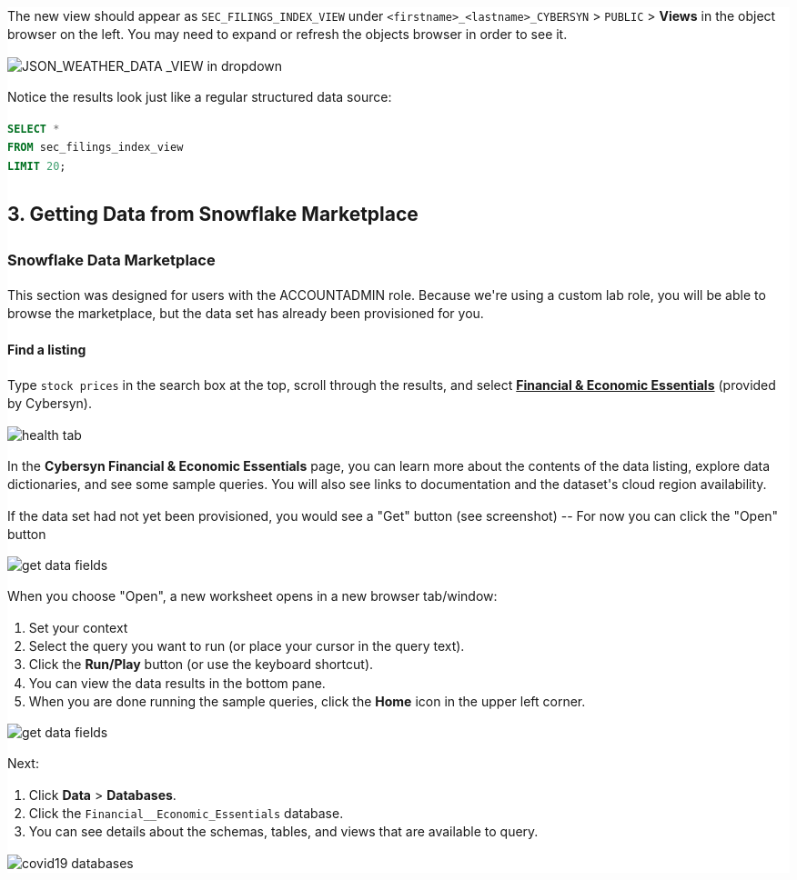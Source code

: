 The new view should appear as `SEC_FILINGS_INDEX_VIEW` under `<firstname>_<lastname>_CYBERSYN` > `PUBLIC` > **Views** in the object browser on the left. You may need to expand or refresh the objects browser in order to see it.

![JSON_WEATHER_DATA _VIEW in dropdown](https://github.com/Snowflake-Labs/sfquickstarts/blob/master/site/sfguides/src/getting_started_with_snowflake/assets/7SemiStruct_6_1.png?raw=true)

Notice the results look just like a regular structured data source: 

```SQL
SELECT *
FROM sec_filings_index_view
LIMIT 20;
```

## 3. Getting Data from Snowflake Marketplace

### Snowflake Data Marketplace

This section was designed for users with the ACCOUNTADMIN role. Because we're using a custom lab role, you will be able to browse the marketplace, but the data set has already been provisioned for you.

#### Find a listing

Type `stock prices` in the search box at the top, scroll through the results, and select [**Financial & Economic Essentials**](https://app.snowflake.com/marketplace/listing/GZTSZAS2KF7/) (provided by Cybersyn).

![health tab](https://github.com/Snowflake-Labs/sfquickstarts/blob/master/site/sfguides/src/getting_started_with_snowflake/assets/10Share_8.png?raw=true)  

In the **Cybersyn Financial & Economic Essentials** page, you can learn more about the contents of the data listing, explore data dictionaries, and see some sample queries. You will also see links to documentation and the dataset's cloud region availability.

If the data set had not yet been provisioned, you would see a "Get" button (see screenshot) -- For now you can click the "Open" button

![get data fields](https://github.com/Snowflake-Labs/sfquickstarts/blob/master/site/sfguides/src/getting_started_with_snowflake/assets/10Share_cybersyn_get_data.png?raw=true)

When you choose "Open", a new worksheet opens in a new browser tab/window:
1. Set your context 
2. Select the query you want to run (or place your cursor in the query text).
3. Click the **Run/Play** button (or use the keyboard shortcut).
4. You can view the data results in the bottom pane.
5. When you are done running the sample queries, click the **Home** icon in the upper left corner.

![get data fields](https://github.com/Snowflake-Labs/sfquickstarts/blob/master/site/sfguides/src/getting_started_with_snowflake/assets/10Share_cybersyn_query_data2.png?raw=true)

Next:
1. Click **Data** > **Databases**.
2. Click the `Financial__Economic_Essentials` database.
3. You can see details about the schemas, tables, and views that are available to query.

![covid19 databases](https://github.com/Snowflake-Labs/sfquickstarts/blob/master/site/sfguides/src/getting_started_with_snowflake/assets/10Share_cybersyn_db_info.png?raw=true)
